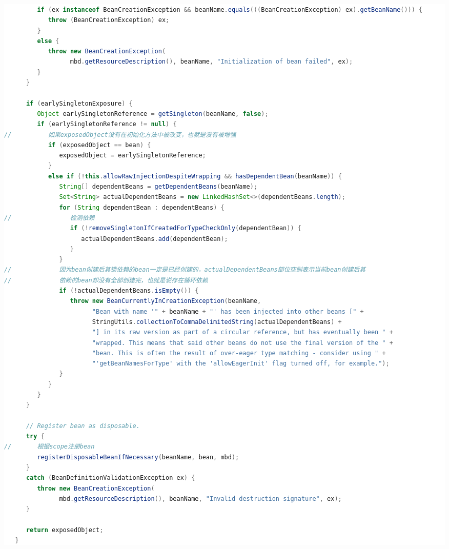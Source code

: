 ``` java
         if (ex instanceof BeanCreationException && beanName.equals(((BeanCreationException) ex).getBeanName())) {
            throw (BeanCreationException) ex;
         }
         else {
            throw new BeanCreationException(
                  mbd.getResourceDescription(), beanName, "Initialization of bean failed", ex);
         }
      }

      if (earlySingletonExposure) {
         Object earlySingletonReference = getSingleton(beanName, false);
         if (earlySingletonReference != null) {
//          如果exposedObject没有在初始化方法中被改变，也就是没有被增强
            if (exposedObject == bean) {
               exposedObject = earlySingletonReference;
            }
            else if (!this.allowRawInjectionDespiteWrapping && hasDependentBean(beanName)) {
               String[] dependentBeans = getDependentBeans(beanName);
               Set<String> actualDependentBeans = new LinkedHashSet<>(dependentBeans.length);
               for (String dependentBean : dependentBeans) {
//                检测依赖
                  if (!removeSingletonIfCreatedForTypeCheckOnly(dependentBean)) {
                     actualDependentBeans.add(dependentBean);
                  }
               }
//             因为bean创建后其锁依赖的bean一定是已经创建的，actualDependentBeans部位空则表示当前bean创建后其
//             依赖的bean却没有全部创建完，也就是说存在循环依赖
               if (!actualDependentBeans.isEmpty()) {
                  throw new BeanCurrentlyInCreationException(beanName,
                        "Bean with name '" + beanName + "' has been injected into other beans [" +
                        StringUtils.collectionToCommaDelimitedString(actualDependentBeans) +
                        "] in its raw version as part of a circular reference, but has eventually been " +
                        "wrapped. This means that said other beans do not use the final version of the " +
                        "bean. This is often the result of over-eager type matching - consider using " +
                        "'getBeanNamesForType' with the 'allowEagerInit' flag turned off, for example.");
               }
            }
         }
      }

      // Register bean as disposable.
      try {
//       根据scope注册bean
         registerDisposableBeanIfNecessary(beanName, bean, mbd);
      }
      catch (BeanDefinitionValidationException ex) {
         throw new BeanCreationException(
               mbd.getResourceDescription(), beanName, "Invalid destruction signature", ex);
      }

      return exposedObject;
   }
```
